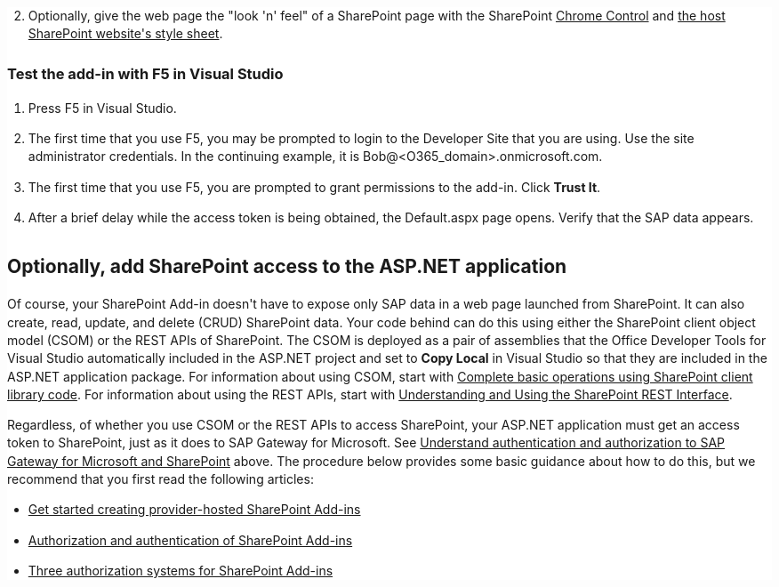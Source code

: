 2. Optionally, give the web page the "look 'n' feel" of a SharePoint page with the SharePoint  [Chrome Control](use-the-client-chrome-control-in-sharepoint-add-ins.md) and [the host SharePoint website's style sheet](use-a-sharepoint-website-s-style-sheet-in-sharepoint-add-ins.md).
    
 

### Test the add-in with F5 in Visual Studio


1. Press F5 in Visual Studio.
    
 
2. The first time that you use F5, you may be prompted to login to the Developer Site that you are using. Use the site administrator credentials. In the continuing example, it is Bob@<O365_domain>.onmicrosoft.com.
    
 
3. The first time that you use F5, you are prompted to grant permissions to the add-in. Click  **Trust It**.
    
 
4. After a brief delay while the access token is being obtained, the Default.aspx page opens. Verify that the SAP data appears.
    
 

## Optionally, add SharePoint access to the ASP.NET application
<a name="SharePoint"> </a>

Of course, your SharePoint Add-in doesn't have to expose only SAP data in a web page launched from SharePoint. It can also create, read, update, and delete (CRUD) SharePoint data. Your code behind can do this using either the SharePoint client object model (CSOM) or the REST APIs of SharePoint. The CSOM is deployed as a pair of assemblies that the Office Developer Tools for Visual Studio automatically included in the ASP.NET project and set to  **Copy Local** in Visual Studio so that they are included in the ASP.NET application package. For information about using CSOM, start with [Complete basic operations using SharePoint client library code](complete-basic-operations-using-sharepoint-client-library-code.md). For information about using the REST APIs, start with  [Understanding and Using the SharePoint REST Interface](http://msdn.microsoft.com/en-us/magazine/dn198245.aspx). 
 

 
Regardless, of whether you use CSOM or the REST APIs to access SharePoint, your ASP.NET application must get an access token to SharePoint, just as it does to SAP Gateway for Microsoft. See  [Understand authentication and authorization to SAP Gateway for Microsoft and SharePoint](#AuthOverview) above. The procedure below provides some basic guidance about how to do this, but we recommend that you first read the following articles:
 

 

-  [Get started creating provider-hosted SharePoint Add-ins](get-started-creating-provider-hosted-sharepoint-add-ins.md)
    
 
-  [Authorization and authentication of SharePoint Add-ins](authorization-and-authentication-of-sharepoint-add-ins.md)
    
 
-  [Three authorization systems for SharePoint Add-ins](three-authorization-systems-for-sharepoint-add-ins.md)
    